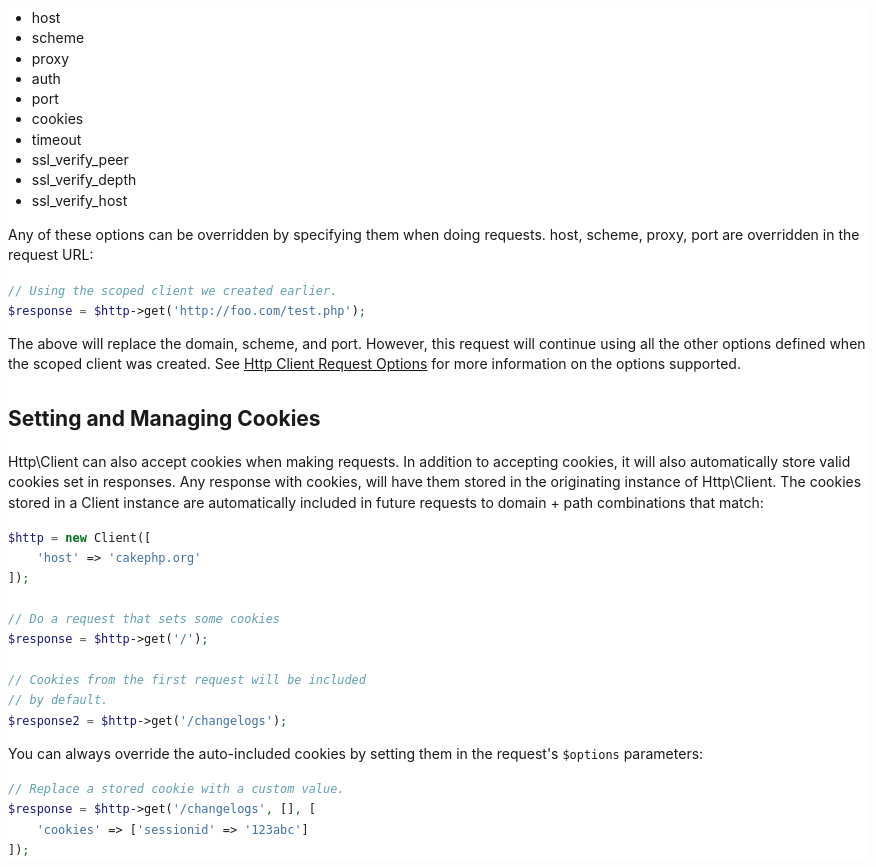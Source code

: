 - host
- scheme
- proxy
- auth
- port
- cookies
- timeout
- ssl_verify_peer
- ssl_verify_depth
- ssl_verify_host

Any of these options can be overridden by specifying them when doing requests.
host, scheme, proxy, port are overridden in the request URL:

``` php
// Using the scoped client we created earlier.
$response = $http->get('http://foo.com/test.php');
```

The above will replace the domain, scheme, and port. However, this request will
continue using all the other options defined when the scoped client was created.
See [Http Client Request Options](#http_client_request_options) for more information on the options
supported.

## Setting and Managing Cookies

Http\Client can also accept cookies when making requests. In addition to
accepting cookies, it will also automatically store valid cookies set in
responses. Any response with cookies, will have them stored in the originating
instance of Http\Client. The cookies stored in a Client instance are
automatically included in future requests to domain + path combinations that
match:

``` php
$http = new Client([
    'host' => 'cakephp.org'
]);

// Do a request that sets some cookies
$response = $http->get('/');

// Cookies from the first request will be included
// by default.
$response2 = $http->get('/changelogs');
```

You can always override the auto-included cookies by setting them in the
request's `$options` parameters:

``` php
// Replace a stored cookie with a custom value.
$response = $http->get('/changelogs', [], [
    'cookies' => ['sessionid' => '123abc']
]);
```
